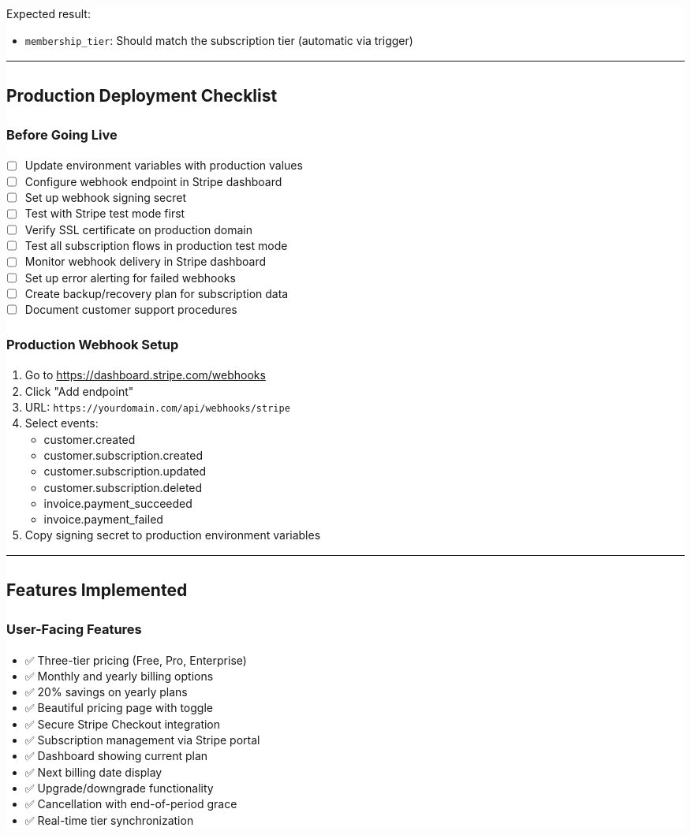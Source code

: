 Expected result:
- `membership_tier`: Should match the subscription tier (automatic via trigger)

---

## Production Deployment Checklist

### Before Going Live

- [ ] Update environment variables with production values
- [ ] Configure webhook endpoint in Stripe dashboard
- [ ] Set up webhook signing secret
- [ ] Test with Stripe test mode first
- [ ] Verify SSL certificate on production domain
- [ ] Test all subscription flows in production test mode
- [ ] Monitor webhook delivery in Stripe dashboard
- [ ] Set up error alerting for failed webhooks
- [ ] Create backup/recovery plan for subscription data
- [ ] Document customer support procedures

### Production Webhook Setup

1. Go to https://dashboard.stripe.com/webhooks
2. Click "Add endpoint"
3. URL: `https://yourdomain.com/api/webhooks/stripe`
4. Select events:
   - customer.created
   - customer.subscription.created
   - customer.subscription.updated
   - customer.subscription.deleted
   - invoice.payment_succeeded
   - invoice.payment_failed
5. Copy signing secret to production environment variables

---

## Features Implemented

### User-Facing Features

- ✅ Three-tier pricing (Free, Pro, Enterprise)
- ✅ Monthly and yearly billing options
- ✅ 20% savings on yearly plans
- ✅ Beautiful pricing page with toggle
- ✅ Secure Stripe Checkout integration
- ✅ Subscription management via Stripe portal
- ✅ Dashboard showing current plan
- ✅ Next billing date display
- ✅ Upgrade/downgrade functionality
- ✅ Cancellation with end-of-period grace
- ✅ Real-time tier synchronization
